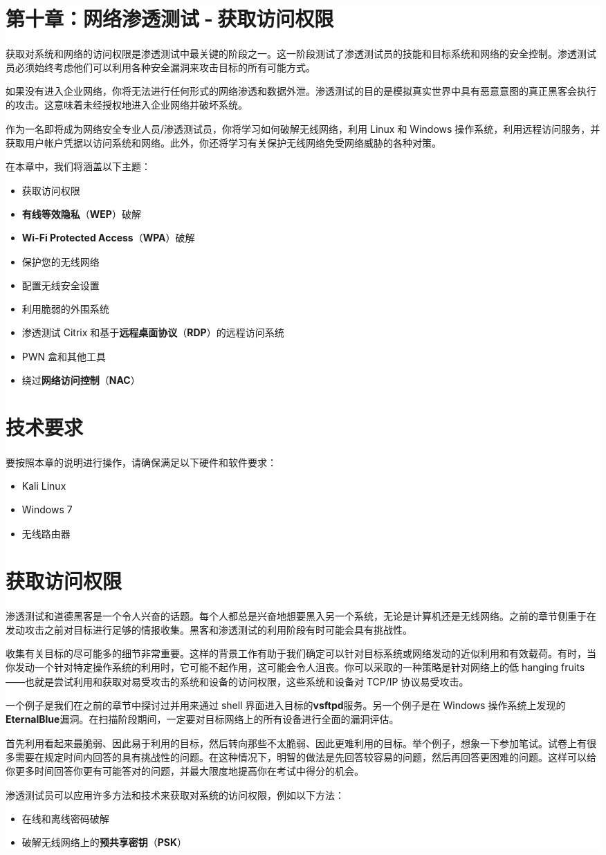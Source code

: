 # 第十章：网络渗透测试 - 获取访问权限

获取对系统和网络的访问权限是渗透测试中最关键的阶段之一。这一阶段测试了渗透测试员的技能和目标系统和网络的安全控制。渗透测试员必须始终考虑他们可以利用各种安全漏洞来攻击目标的所有可能方式。

如果没有进入企业网络，你将无法进行任何形式的网络渗透和数据外泄。渗透测试的目的是模拟真实世界中具有恶意意图的真正黑客会执行的攻击。这意味着未经授权地进入企业网络并破坏系统。

作为一名即将成为网络安全专业人员/渗透测试员，你将学习如何破解无线网络，利用 Linux 和 Windows 操作系统，利用远程访问服务，并获取用户帐户凭据以访问系统和网络。此外，你还将学习有关保护无线网络免受网络威胁的各种对策。

在本章中，我们将涵盖以下主题：

+   获取访问权限

+   **有线等效隐私**（**WEP**）破解

+   **Wi-Fi Protected Access**（**WPA**）破解

+   保护您的无线网络

+   配置无线安全设置

+   利用脆弱的外围系统

+   渗透测试 Citrix 和基于**远程桌面协议**（**RDP**）的远程访问系统

+   PWN 盒和其他工具

+   绕过**网络访问控制**（**NAC**）

# 技术要求

要按照本章的说明进行操作，请确保满足以下硬件和软件要求：

+   Kali Linux

+   Windows 7

+   无线路由器

# 获取访问权限

渗透测试和道德黑客是一个令人兴奋的话题。每个人都总是兴奋地想要黑入另一个系统，无论是计算机还是无线网络。之前的章节侧重于在发动攻击之前对目标进行足够的情报收集。黑客和渗透测试的利用阶段有时可能会具有挑战性。

收集有关目标的尽可能多的细节非常重要。这样的背景工作有助于我们确定可以针对目标系统或网络发动的近似利用和有效载荷。有时，当你发动一个针对特定操作系统的利用时，它可能不起作用，这可能会令人沮丧。你可以采取的一种策略是针对网络上的低 hanging fruits——也就是尝试利用和获取对易受攻击的系统和设备的访问权限，这些系统和设备对 TCP/IP 协议易受攻击。

一个例子是我们在之前的章节中探讨过并用来通过 shell 界面进入目标的**vsftpd**服务。另一个例子是在 Windows 操作系统上发现的**EternalBlue**漏洞。在扫描阶段期间，一定要对目标网络上的所有设备进行全面的漏洞评估。

首先利用看起来最脆弱、因此易于利用的目标，然后转向那些不太脆弱、因此更难利用的目标。举个例子，想象一下参加笔试。试卷上有很多需要在规定时间内回答的具有挑战性的问题。在这种情况下，明智的做法是先回答较容易的问题，然后再回答更困难的问题。这样可以给你更多时间回答你更有可能答对的问题，并最大限度地提高你在考试中得分的机会。

渗透测试员可以应用许多方法和技术来获取对系统的访问权限，例如以下方法：

+   在线和离线密码破解

+   破解无线网络上的**预共享密钥**（**PSK**）
